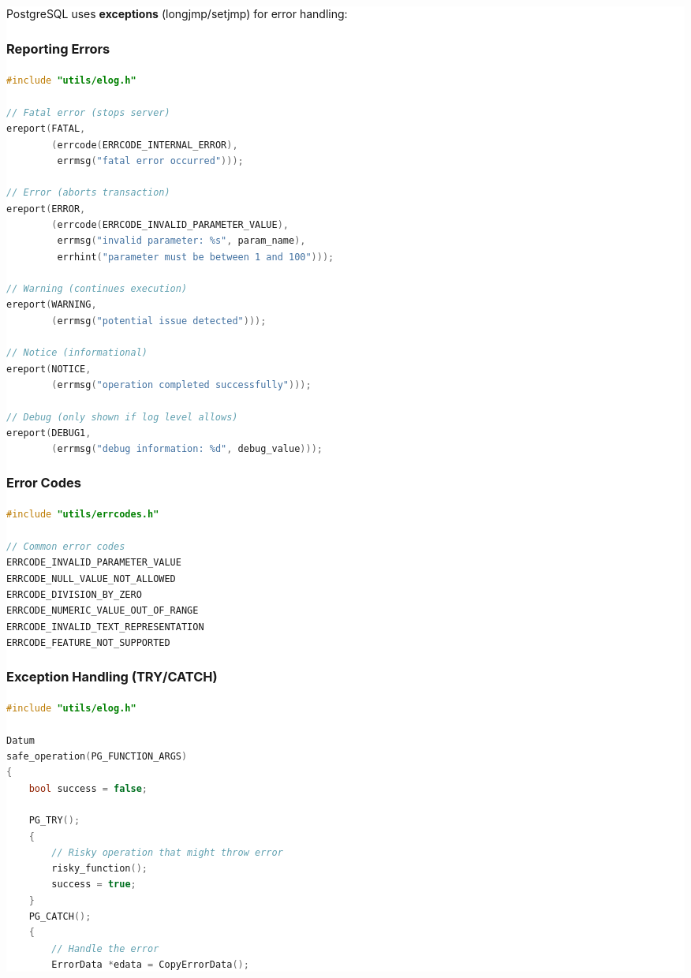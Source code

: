 PostgreSQL uses **exceptions** (longjmp/setjmp) for error handling:

### Reporting Errors

```c
#include "utils/elog.h"

// Fatal error (stops server)
ereport(FATAL,
        (errcode(ERRCODE_INTERNAL_ERROR),
         errmsg("fatal error occurred")));

// Error (aborts transaction)
ereport(ERROR,
        (errcode(ERRCODE_INVALID_PARAMETER_VALUE),
         errmsg("invalid parameter: %s", param_name),
         errhint("parameter must be between 1 and 100")));

// Warning (continues execution)
ereport(WARNING,
        (errmsg("potential issue detected")));

// Notice (informational)
ereport(NOTICE,
        (errmsg("operation completed successfully")));

// Debug (only shown if log level allows)
ereport(DEBUG1,
        (errmsg("debug information: %d", debug_value)));
```

### Error Codes

```c
#include "utils/errcodes.h"

// Common error codes
ERRCODE_INVALID_PARAMETER_VALUE
ERRCODE_NULL_VALUE_NOT_ALLOWED
ERRCODE_DIVISION_BY_ZERO
ERRCODE_NUMERIC_VALUE_OUT_OF_RANGE
ERRCODE_INVALID_TEXT_REPRESENTATION
ERRCODE_FEATURE_NOT_SUPPORTED
```

### Exception Handling (TRY/CATCH)

```c
#include "utils/elog.h"

Datum
safe_operation(PG_FUNCTION_ARGS)
{
    bool success = false;
    
    PG_TRY();
    {
        // Risky operation that might throw error
        risky_function();
        success = true;
    }
    PG_CATCH();
    {
        // Handle the error
        ErrorData *edata = CopyErrorData();
```